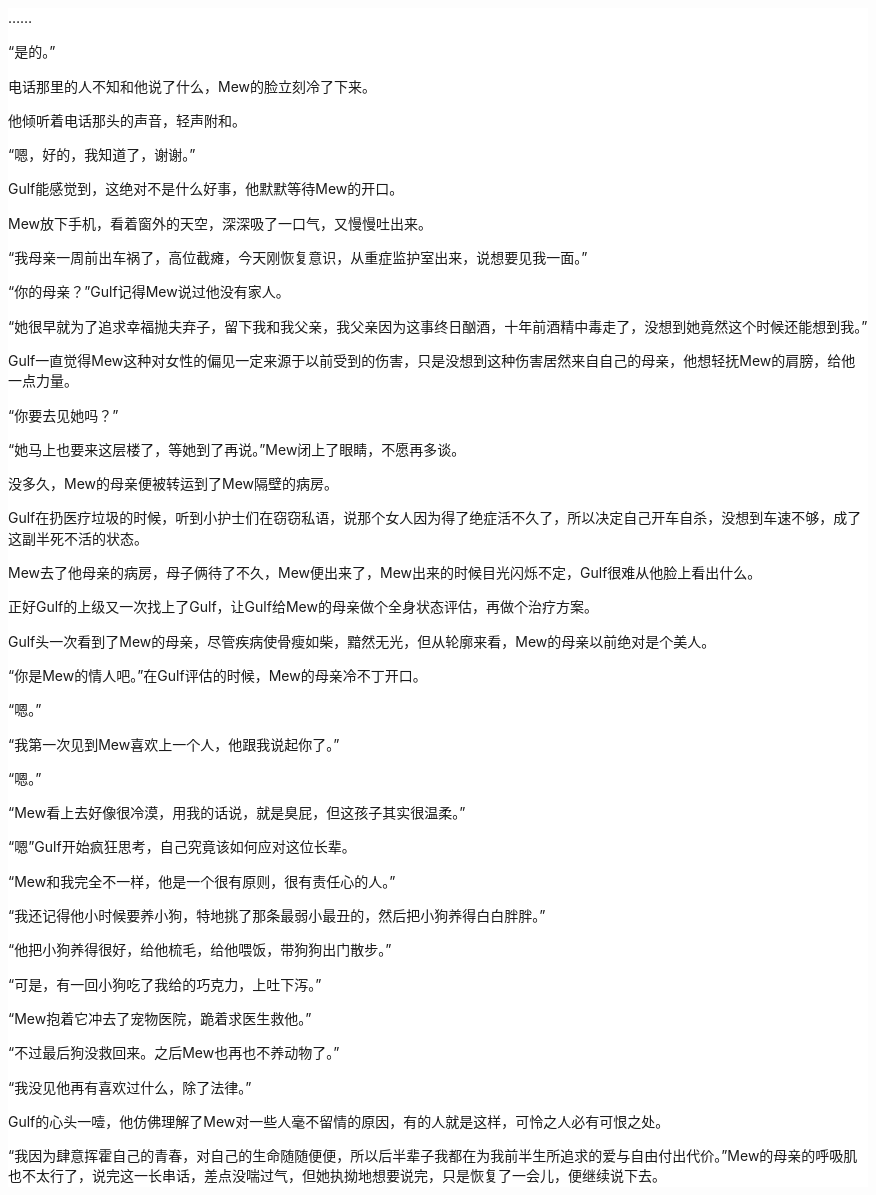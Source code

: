 ……

“是的。”

电话那里的人不知和他说了什么，Mew的脸立刻冷了下来。

他倾听着电话那头的声音，轻声附和。

“嗯，好的，我知道了，谢谢。”

Gulf能感觉到，这绝对不是什么好事，他默默等待Mew的开口。

Mew放下手机，看着窗外的天空，深深吸了一口气，又慢慢吐出来。

“我母亲一周前出车祸了，高位截瘫，今天刚恢复意识，从重症监护室出来，说想要见我一面。”

“你的母亲？”Gulf记得Mew说过他没有家人。

“她很早就为了追求幸福抛夫弃子，留下我和我父亲，我父亲因为这事终日酗酒，十年前酒精中毒走了，没想到她竟然这个时候还能想到我。”

Gulf一直觉得Mew这种对女性的偏见一定来源于以前受到的伤害，只是没想到这种伤害居然来自自己的母亲，他想轻抚Mew的肩膀，给他一点力量。

“你要去见她吗？”

“她马上也要来这层楼了，等她到了再说。”Mew闭上了眼睛，不愿再多谈。

没多久，Mew的母亲便被转运到了Mew隔壁的病房。

Gulf在扔医疗垃圾的时候，听到小护士们在窃窃私语，说那个女人因为得了绝症活不久了，所以决定自己开车自杀，没想到车速不够，成了这副半死不活的状态。

Mew去了他母亲的病房，母子俩待了不久，Mew便出来了，Mew出来的时候目光闪烁不定，Gulf很难从他脸上看出什么。

正好Gulf的上级又一次找上了Gulf，让Gulf给Mew的母亲做个全身状态评估，再做个治疗方案。

Gulf头一次看到了Mew的母亲，尽管疾病使骨瘦如柴，黯然无光，但从轮廓来看，Mew的母亲以前绝对是个美人。

“你是Mew的情人吧。”在Gulf评估的时候，Mew的母亲冷不丁开口。

“嗯。”

“我第一次见到Mew喜欢上一个人，他跟我说起你了。”

“嗯。”

“Mew看上去好像很冷漠，用我的话说，就是臭屁，但这孩子其实很温柔。”

“嗯”Gulf开始疯狂思考，自己究竟该如何应对这位长辈。

“Mew和我完全不一样，他是一个很有原则，很有责任心的人。”

“我还记得他小时候要养小狗，特地挑了那条最弱小最丑的，然后把小狗养得白白胖胖。”

“他把小狗养得很好，给他梳毛，给他喂饭，带狗狗出门散步。”

“可是，有一回小狗吃了我给的巧克力，上吐下泻。”

“Mew抱着它冲去了宠物医院，跪着求医生救他。”

“不过最后狗没救回来。之后Mew也再也不养动物了。”

“我没见他再有喜欢过什么，除了法律。”

Gulf的心头一噎，他仿佛理解了Mew对一些人毫不留情的原因，有的人就是这样，可怜之人必有可恨之处。

“我因为肆意挥霍自己的青春，对自己的生命随随便便，所以后半辈子我都在为我前半生所追求的爱与自由付出代价。”Mew的母亲的呼吸肌也不太行了，说完这一长串话，差点没喘过气，但她执拗地想要说完，只是恢复了一会儿，便继续说下去。
